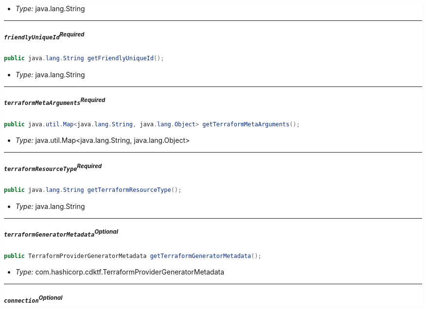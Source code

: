 - *Type:* java.lang.String

---

##### `friendlyUniqueId`<sup>Required</sup> <a name="friendlyUniqueId" id="@cdktf/provider-nomad.csiVolumeRegistration.CsiVolumeRegistration.property.friendlyUniqueId"></a>

```java
public java.lang.String getFriendlyUniqueId();
```

- *Type:* java.lang.String

---

##### `terraformMetaArguments`<sup>Required</sup> <a name="terraformMetaArguments" id="@cdktf/provider-nomad.csiVolumeRegistration.CsiVolumeRegistration.property.terraformMetaArguments"></a>

```java
public java.util.Map<java.lang.String, java.lang.Object> getTerraformMetaArguments();
```

- *Type:* java.util.Map<java.lang.String, java.lang.Object>

---

##### `terraformResourceType`<sup>Required</sup> <a name="terraformResourceType" id="@cdktf/provider-nomad.csiVolumeRegistration.CsiVolumeRegistration.property.terraformResourceType"></a>

```java
public java.lang.String getTerraformResourceType();
```

- *Type:* java.lang.String

---

##### `terraformGeneratorMetadata`<sup>Optional</sup> <a name="terraformGeneratorMetadata" id="@cdktf/provider-nomad.csiVolumeRegistration.CsiVolumeRegistration.property.terraformGeneratorMetadata"></a>

```java
public TerraformProviderGeneratorMetadata getTerraformGeneratorMetadata();
```

- *Type:* com.hashicorp.cdktf.TerraformProviderGeneratorMetadata

---

##### `connection`<sup>Optional</sup> <a name="connection" id="@cdktf/provider-nomad.csiVolumeRegistration.CsiVolumeRegistration.property.connection"></a>
